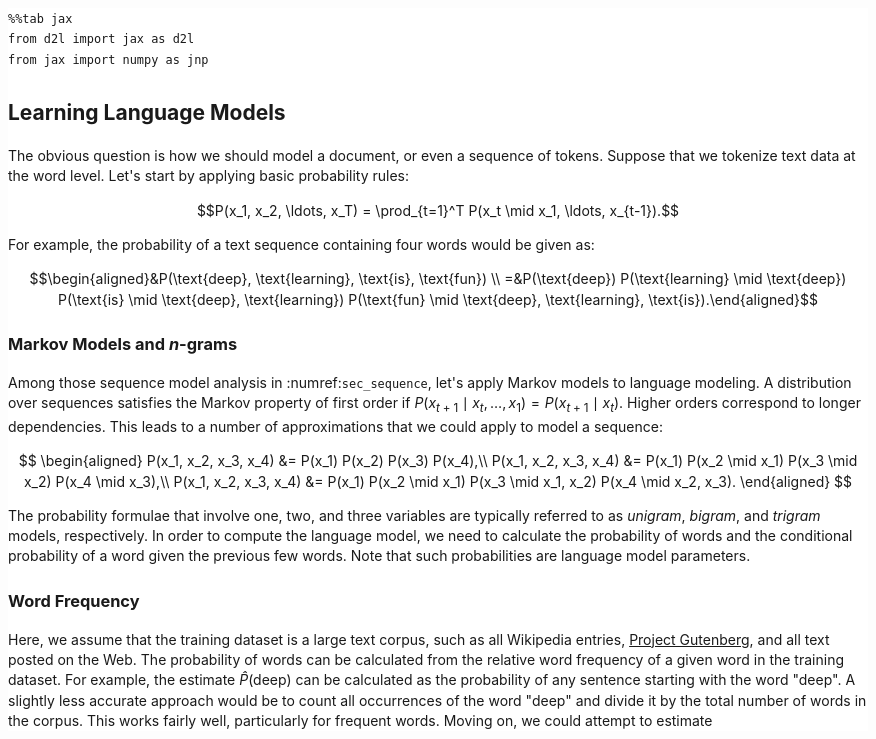 ```{.python .input}
%%tab jax
from d2l import jax as d2l
from jax import numpy as jnp
```

## Learning Language Models

The obvious question is how we should model a document, or even a sequence of tokens. 
Suppose that we tokenize text data at the word level.
Let's start by applying basic probability rules:

$$P(x_1, x_2, \ldots, x_T) = \prod_{t=1}^T P(x_t  \mid  x_1, \ldots, x_{t-1}).$$

For example, 
the probability of a text sequence containing four words would be given as:

$$\begin{aligned}&P(\text{deep}, \text{learning}, \text{is}, \text{fun}) \\
=&P(\text{deep}) P(\text{learning}  \mid  \text{deep}) P(\text{is}  \mid  \text{deep}, \text{learning}) P(\text{fun}  \mid  \text{deep}, \text{learning}, \text{is}).\end{aligned}$$

### Markov Models and $n$-grams

Among those sequence model analysis in :numref:`sec_sequence`,
let's apply Markov models to language modeling.
A distribution over sequences satisfies the Markov property of first order if $P(x_{t+1} \mid x_t, \ldots, x_1) = P(x_{t+1} \mid x_t)$. Higher orders correspond to longer dependencies. This leads to a number of approximations that we could apply to model a sequence:

$$
\begin{aligned}
P(x_1, x_2, x_3, x_4) &=  P(x_1) P(x_2) P(x_3) P(x_4),\\
P(x_1, x_2, x_3, x_4) &=  P(x_1) P(x_2  \mid  x_1) P(x_3  \mid  x_2) P(x_4  \mid  x_3),\\
P(x_1, x_2, x_3, x_4) &=  P(x_1) P(x_2  \mid  x_1) P(x_3  \mid  x_1, x_2) P(x_4  \mid  x_2, x_3).
\end{aligned}
$$

The probability formulae that involve one, two, and three variables are typically referred to as *unigram*, *bigram*, and *trigram* models, respectively. 
In order to compute the language model, we need to calculate the
probability of words and the conditional probability of a word given
the previous few words.
Note that
such probabilities are
language model parameters.



### Word Frequency

Here, we
assume that the training dataset is a large text corpus, such as all
Wikipedia entries, [Project Gutenberg](https://en.wikipedia.org/wiki/Project_Gutenberg),
and all text posted on the
Web.
The probability of words can be calculated from the relative word
frequency of a given word in the training dataset.
For example, the estimate $\hat{P}(\text{deep})$ can be calculated as the
probability of any sentence starting with the word "deep". A
slightly less accurate approach would be to count all occurrences of
the word "deep" and divide it by the total number of words in
the corpus.
This works fairly well, particularly for frequent
words. Moving on, we could attempt to estimate
